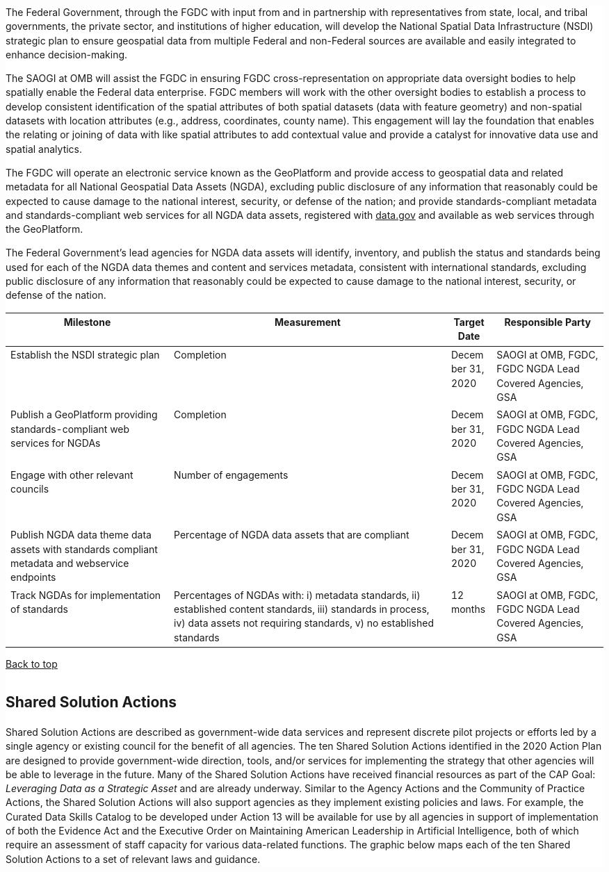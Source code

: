 The Federal Government, through the FGDC with input from and in partnership with representatives from state, local, and tribal governments, the private sector, and institutions of higher education, will develop the National Spatial Data Infrastructure (NSDI) strategic plan to ensure geospatial data from multiple Federal and non-Federal sources are available and easily integrated to enhance decision-making.

The SAOGI at OMB will assist the FGDC in ensuring FGDC cross-representation on appropriate data oversight bodies to help spatially enable the Federal data enterprise. FGDC members will work with the other oversight bodies to establish a process to develop consistent identification of the spatial attributes of both spatial datasets (data with feature geometry) and non-spatial datasets with location attributes (e.g., address, coordinates, county name). This engagement will lay the foundation that enables the relating or joining of data with like spatial attributes to add contextual value and provide a catalyst for innovative data use and spatial analytics.

The FGDC will operate an electronic service known as the GeoPlatform and provide access to geospatial data and related metadata for all National Geospatial Data Assets (NGDA), excluding public disclosure of any information that reasonably could be expected to cause damage to the national interest, security, or defense of the nation; and provide standards-compliant metadata and standards-compliant web services for all NGDA data assets, registered with [data.gov](https://www.data.gov) and available as web services through the GeoPlatform.

The Federal Government’s lead agencies for NGDA data assets will identify, inventory, and publish the status and standards being used for each of the NGDA data themes and content and services metadata, consistent with international standards, excluding public disclosure of any information that reasonably could be expected to cause damage to the national interest, security, or defense of the nation.

| Milestone                                                                                      | Measurement                                                                                                                                                                          | Target Date | Responsible Party                                         |
|------------------------------------------------------------------------------------------------|--------------------------------------------------------------------------------------------------------------------------------------------------------------------------------------|-------------|-----------------------------------------------------------|
| Establish the NSDI strategic plan                                                              | Completion                                                                                                                                                                           | December 31, 2020   | SAOGI at OMB, FGDC, FGDC NGDA Lead Covered Agencies, GSA  |
| Publish a GeoPlatform providing standards-compliant web services for NGDAs                     | Completion                                                                                                                                                                           | December 31, 2020   | SAOGI at OMB, FGDC, FGDC NGDA Lead Covered Agencies, GSA  |
| Engage with other relevant councils                                                            | Number of engagements                                                                                                                                                                | December 31, 2020   | SAOGI at OMB, FGDC, FGDC NGDA Lead Covered Agencies, GSA  |
| Publish NGDA data theme data assets with standards compliant metadata and webservice endpoints | Percentage of NGDA data assets that are compliant                                                                                                                                    | December 31, 2020   | SAOGI at OMB, FGDC, FGDC NGDA Lead Covered Agencies, GSA  |
| Track NGDAs for implementation of standards                                                    | Percentages of NGDAs with: i) metadata standards, ii) established content standards, iii) standards in process, iv) data assets not requiring standards, v) no established standards | 12 months   | SAOGI at OMB, FGDC, FGDC NGDA Lead Covered Agencies, GSA  |

[Back to top](#main-content)


## Shared Solution Actions

Shared Solution Actions are described as government-wide data services and represent discrete pilot projects or efforts led by a single agency or existing council for the benefit of all agencies. The ten Shared Solution Actions identified in the 2020 Action Plan are designed to provide government-wide direction, tools, and/or services for implementing the strategy that other agencies will be able to leverage in the future. Many of the Shared Solution Actions have received financial resources as part of the CAP Goal: *Leveraging Data as a Strategic Asset* and are already underway. Similar to the Agency Actions and the Community of Practice Actions, the Shared Solution Actions will also support agencies as they implement existing policies and laws. For example, the Curated Data Skills Catalog to be developed under Action 13 will be available for use by all agencies in support of implementation of both the Evidence Act and the Executive Order on Maintaining American Leadership in Artificial Intelligence, both of which require an assessment of staff capacity for various data-related functions. The graphic below maps each of the ten Shared Solution Actions to a set of relevant laws and guidance. 
